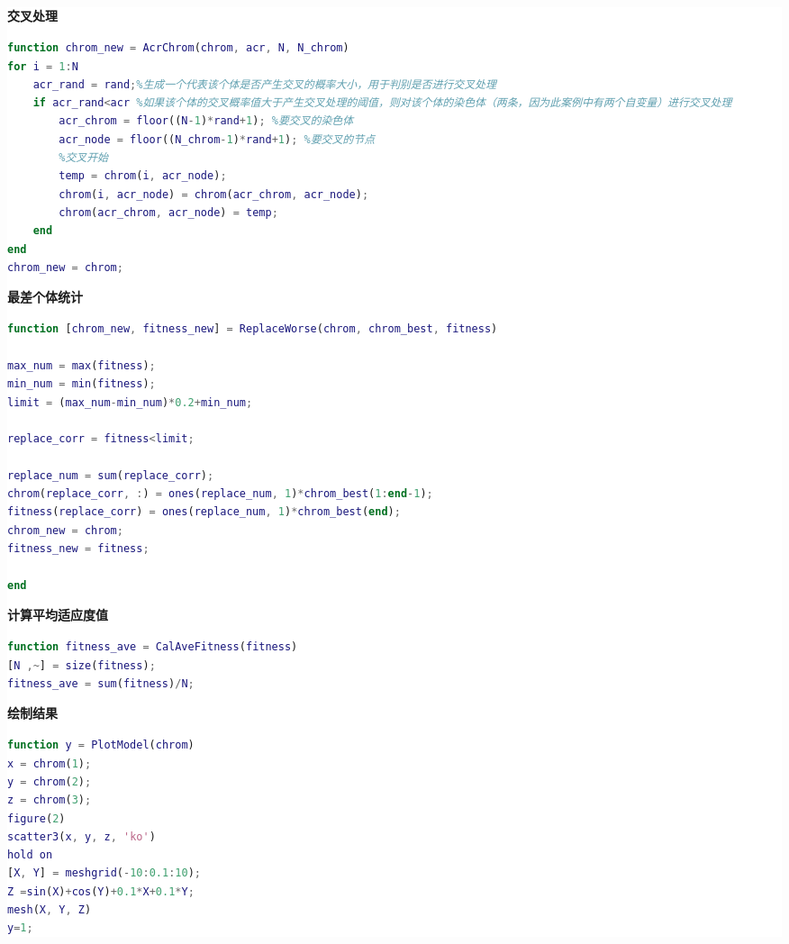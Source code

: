 **交叉处理**

```matlab
function chrom_new = AcrChrom(chrom, acr, N, N_chrom)
for i = 1:N
    acr_rand = rand;%生成一个代表该个体是否产生交叉的概率大小，用于判别是否进行交叉处理
    if acr_rand<acr %如果该个体的交叉概率值大于产生交叉处理的阈值，则对该个体的染色体（两条，因为此案例中有两个自变量）进行交叉处理
        acr_chrom = floor((N-1)*rand+1); %要交叉的染色体
        acr_node = floor((N_chrom-1)*rand+1); %要交叉的节点
        %交叉开始
        temp = chrom(i, acr_node);
        chrom(i, acr_node) = chrom(acr_chrom, acr_node); 
        chrom(acr_chrom, acr_node) = temp;
    end
end
chrom_new = chrom;
```

**最差个体统计**

```matlab
function [chrom_new, fitness_new] = ReplaceWorse(chrom, chrom_best, fitness)

max_num = max(fitness);
min_num = min(fitness);
limit = (max_num-min_num)*0.2+min_num;

replace_corr = fitness<limit;

replace_num = sum(replace_corr);
chrom(replace_corr, :) = ones(replace_num, 1)*chrom_best(1:end-1);
fitness(replace_corr) = ones(replace_num, 1)*chrom_best(end);
chrom_new = chrom;
fitness_new = fitness;

end
```

**计算平均适应度值**

```matlab
function fitness_ave = CalAveFitness(fitness)
[N ,~] = size(fitness);
fitness_ave = sum(fitness)/N;
```

**绘制结果**

```matlab
function y = PlotModel(chrom)
x = chrom(1);
y = chrom(2);
z = chrom(3);
figure(2)
scatter3(x, y, z, 'ko')
hold on
[X, Y] = meshgrid(-10:0.1:10);
Z =sin(X)+cos(Y)+0.1*X+0.1*Y;
mesh(X, Y, Z)
y=1;
```
